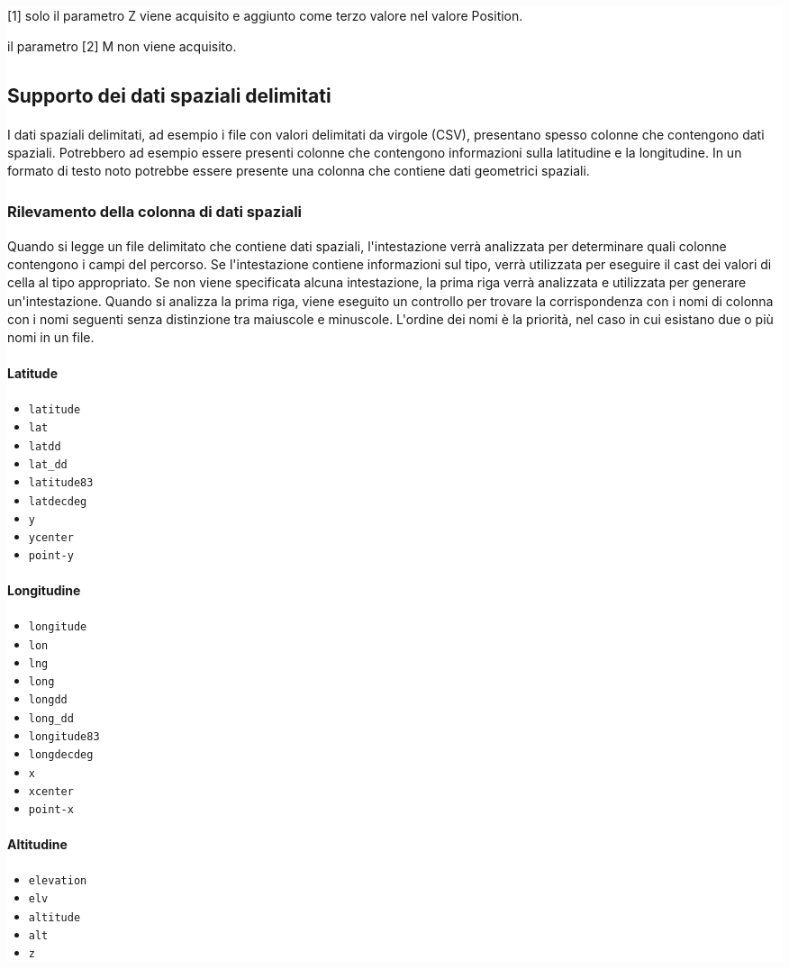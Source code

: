 \[1\] solo il parametro Z viene acquisito e aggiunto come terzo valore nel valore Position.

il parametro \[2\] M non viene acquisito.

## <a name="delimited-spatial-data-support"></a>Supporto dei dati spaziali delimitati

I dati spaziali delimitati, ad esempio i file con valori delimitati da virgole (CSV), presentano spesso colonne che contengono dati spaziali. Potrebbero ad esempio essere presenti colonne che contengono informazioni sulla latitudine e la longitudine. In un formato di testo noto potrebbe essere presente una colonna che contiene dati geometrici spaziali.

### <a name="spatial-data-column-detection"></a>Rilevamento della colonna di dati spaziali

Quando si legge un file delimitato che contiene dati spaziali, l'intestazione verrà analizzata per determinare quali colonne contengono i campi del percorso. Se l'intestazione contiene informazioni sul tipo, verrà utilizzata per eseguire il cast dei valori di cella al tipo appropriato. Se non viene specificata alcuna intestazione, la prima riga verrà analizzata e utilizzata per generare un'intestazione. Quando si analizza la prima riga, viene eseguito un controllo per trovare la corrispondenza con i nomi di colonna con i nomi seguenti senza distinzione tra maiuscole e minuscole. L'ordine dei nomi è la priorità, nel caso in cui esistano due o più nomi in un file.

#### <a name="latitude"></a>Latitude

- `latitude`
- `lat`
- `latdd`
- `lat_dd`
- `latitude83`
- `latdecdeg`
- `y`
- `ycenter`
- `point-y`

#### <a name="longitude"></a>Longitudine

- `longitude`
- `lon`
- `lng`
- `long`
- `longdd`
- `long_dd`
- `longitude83`
- `longdecdeg`
- `x`
- `xcenter`
- `point-x`

#### <a name="elevation"></a>Altitudine

- `elevation`
- `elv`
- `altitude`
- `alt`
- `z`
